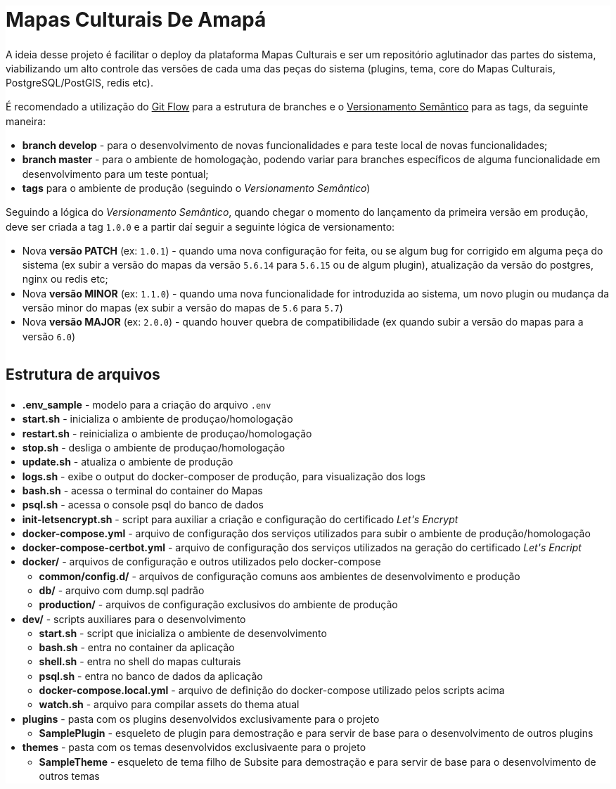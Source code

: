 # Mapas Culturais De Amapá

A ideia desse projeto é facilitar o deploy da plataforma Mapas Culturais e ser um repositório aglutinador das partes do sistema, viabilizando um alto controle das versões de cada uma das peças do sistema (plugins, tema, core do Mapas Culturais, PostgreSQL/PostGIS, redis etc). 

É recomendado a utilização do [Git Flow](https://danielkummer.github.io/git-flow-cheatsheet/index.pt_BR.html) para a estrutura de branches e o [Versionamento Semântico](https://semver.org/lang/pt-BR/) para as tags, da seguinte maneira:

- **branch develop** - para o desenvolvimento de novas funcionalidades e para teste local de novas funcionalidades; 
- **branch master** - para o ambiente de homologaçào, podendo variar para branches específicos de alguma funcionalidade em desenvolvimento para um teste pontual; 
- **tags** para o ambiente de produção (seguindo o _Versionamento Semântico_)


Seguindo a lógica do _Versionamento Semântico_, quando chegar o momento do lançamento da primeira versão em produção, deve ser criada a tag `1.0.0` e a partir daí seguir a seguinte lógica de versionamento:
- Nova **versão PATCH** (ex: `1.0.1`) - quando uma nova configuração for feita, ou se algum bug for corrigido em alguma peça do sistema (ex subir a versão do mapas da versão `5.6.14` para `5.6.15` ou de algum plugin), atualização da versão do postgres, nginx ou redis etc;
- Nova **versão MINOR** (ex: `1.1.0`) - quando uma nova funcionalidade for introduzida ao sistema, um novo plugin ou mudança da versão minor do mapas (ex subir a versão do mapas de `5.6` para `5.7`)
- Nova **versão MAJOR** (ex: `2.0.0`) - quando houver quebra de compatibilidade (ex quando subir a versão do mapas para a versão `6.0`)

## Estrutura de arquivos
- **.env_sample** - modelo para a criação do arquivo `.env`
- **start.sh** - inicializa o ambiente de produçao/homologação
- **restart.sh** - reinicializa o ambiente de produçao/homologação
- **stop.sh** - desliga o ambiente de produçao/homologação
- **update.sh** - atualiza o ambiente de produção
- **logs.sh** - exibe o output do docker-composer de produção, para visualização dos logs
- **bash.sh** - acessa o terminal do container do Mapas
- **psql.sh** - acessa o console psql do banco de dados
- **init-letsencrypt.sh** - script para auxiliar a criação e configuração do certificado _Let's Encrypt_
- **docker-compose.yml** - arquivo de configuração dos serviços utilizados para subir o ambiente de produção/homologação
- **docker-compose-certbot.yml** - arquivo de configuração dos serviços utilizados na geração do certificado _Let's Encript_
- **docker/** - arquivos de configuração e outros utilizados pelo docker-compose
    - **common/config.d/** - arquivos de configuração comuns aos ambientes de desenvolvimento e produção
    - **db/** - arquivo com dump.sql padrão
    - **production/** - arquivos de configuração exclusivos do ambiente de produção
- **dev/** - scripts auxiliares para o desenvolvimento
    - **start.sh** - script que inicializa o ambiente de desenvolvimento
    - **bash.sh** - entra no container da aplicação
    - **shell.sh** - entra no shell do mapas culturais
    - **psql.sh** - entra no banco de dados da aplicação
    - **docker-compose.local.yml** - arquivo de definição do docker-compose utilizado pelos scripts acima
    - **watch.sh** - arquivo para compilar assets do thema atual
- **plugins** - pasta com os plugins desenvolvidos exclusivamente para o projeto
    - **SamplePlugin** - esqueleto de plugin para demostração e para servir de base para o desenvolvimento de outros plugins
- **themes** - pasta com os temas desenvolvidos exclusivaente para o projeto
    - **SampleTheme** - esqueleto de tema filho de Subsite para demostração e para servir de base para o desenvolvimento de outros temas
